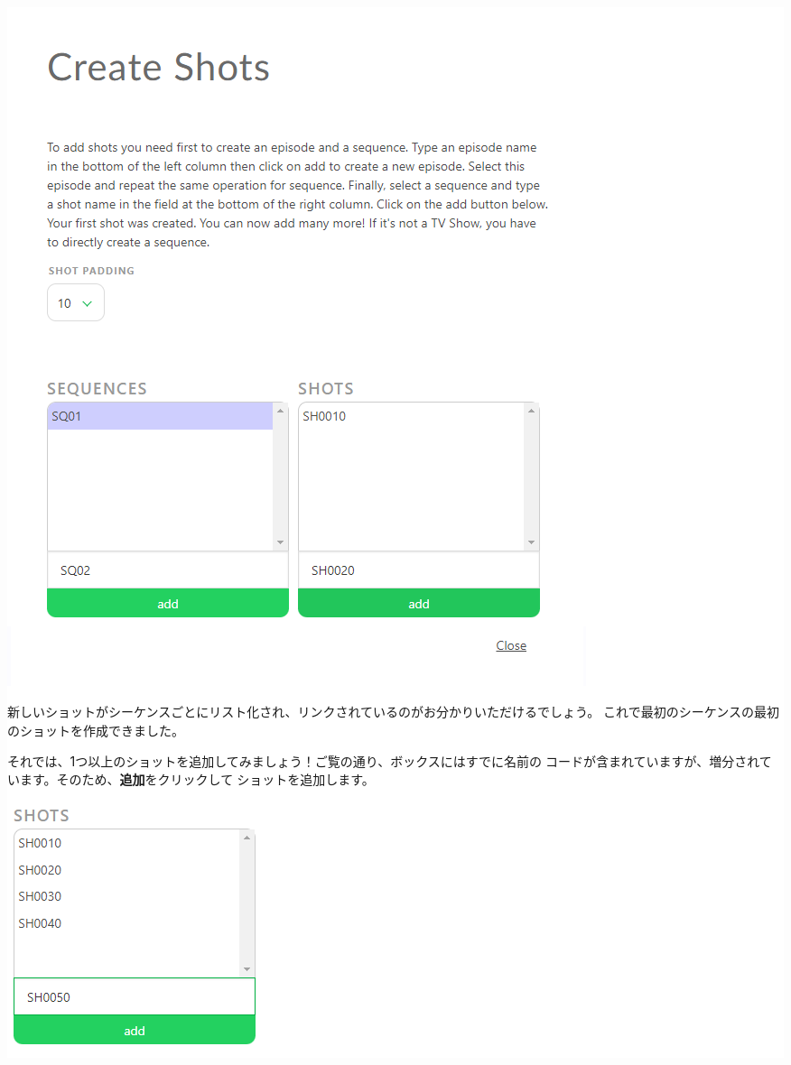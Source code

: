 ![Manage shots](../img/getting-started/manage_shot.png)

新しいショットがシーケンスごとにリスト化され、リンクされているのがお分かりいただけるでしょう。
これで最初のシーケンスの最初のショットを作成できました。

それでは、1つ以上のショットを追加してみましょう！ご覧の通り、ボックスにはすでに名前の
コードが含まれていますが、増分されています。そのため、**追加**をクリックして
ショットを追加します。

![ショットの追加](../img/getting-started/add_shots.png)
